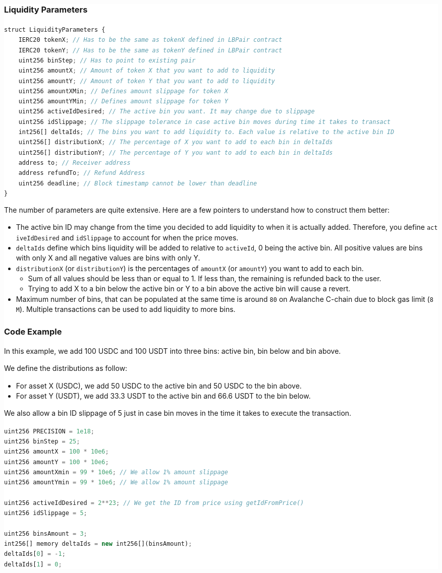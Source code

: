 ### Liquidity Parameters

```js
struct LiquidityParameters {
    IERC20 tokenX; // Has to be the same as tokenX defined in LBPair contract
    IERC20 tokenY; // Has to be the same as tokenY defined in LBPair contract
    uint256 binStep; // Has to point to existing pair
    uint256 amountX; // Amount of token X that you want to add to liquidity
    uint256 amountY; // Amount of token Y that you want to add to liquidity
    uint256 amountXMin; // Defines amount slippage for token X
    uint256 amountYMin; // Defines amount slippage for token Y
    uint256 activeIdDesired; // The active bin you want. It may change due to slippage
    uint256 idSlippage; // The slippage tolerance in case active bin moves during time it takes to transact
    int256[] deltaIds; // The bins you want to add liquidity to. Each value is relative to the active bin ID
    uint256[] distributionX; // The percentage of X you want to add to each bin in deltaIds
    uint256[] distributionY; // The percentage of Y you want to add to each bin in deltaIds
    address to; // Receiver address
    address refundTo; // Refund Address
    uint256 deadline; // Block timestamp cannot be lower than deadline
}
```

The number of parameters are quite extensive. Here are a few pointers to understand how to construct them better:

- The active bin ID may change from the time you decided to add liquidity to when it is actually added. Therefore, you define `activeIdDesired` and `idSlippage` to account for when the price moves.
- `deltaIds` define which bins liquidity will be added to relative to `activeId`, 0 being the active bin. All positive values are bins with only X and all negative values are bins with only Y.
- `distributionX` (or `distributionY`) is the percentages of `amountX` (or `amountY`) you want to add to each bin.
  - Sum of all values should be less than or equal to 1. If less than, the remaining is refunded back to the user.
  - Trying to add X to a bin below the active bin or Y to a bin above the active bin will cause a revert.
- Maximum number of bins, that can be populated at the same time is around `80` on Avalanche C-chain due to block gas limit (`8M`). Multiple transactions can be used to add liquidity to more bins.

### Code Example

In this example, we add 100 USDC and 100 USDT into three bins: active bin, bin below and bin above.

We define the distributions as follow:

- For asset X (USDC), we add 50 USDC to the active bin and 50 USDC to the bin above.
- For asset Y (USDT), we add 33.3 USDT to the active bin and 66.6 USDT to the bin below.

We also allow a bin ID slippage of 5 just in case bin moves in the time it takes to execute the transaction.

```js
uint256 PRECISION = 1e18;
uint256 binStep = 25;
uint256 amountX = 100 * 10e6;
uint256 amountY = 100 * 10e6;
uint256 amountXmin = 99 * 10e6; // We allow 1% amount slippage
uint256 amountYmin = 99 * 10e6; // We allow 1% amount slippage

uint256 activeIdDesired = 2**23; // We get the ID from price using getIdFromPrice()
uint256 idSlippage = 5;

uint256 binsAmount = 3;
int256[] memory deltaIds = new int256[](binsAmount);
deltaIds[0] = -1;
deltaIds[1] = 0;
```